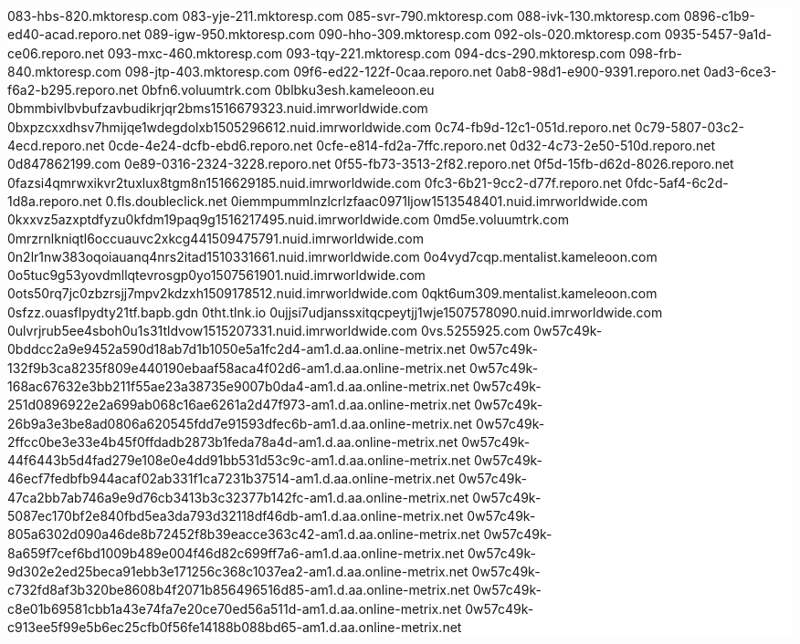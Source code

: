 083-hbs-820.mktoresp.com
083-yje-211.mktoresp.com
085-svr-790.mktoresp.com
088-ivk-130.mktoresp.com
0896-c1b9-ed40-acad.reporo.net
089-igw-950.mktoresp.com
090-hho-309.mktoresp.com
092-ols-020.mktoresp.com
0935-5457-9a1d-ce06.reporo.net
093-mxc-460.mktoresp.com
093-tqy-221.mktoresp.com
094-dcs-290.mktoresp.com
098-frb-840.mktoresp.com
098-jtp-403.mktoresp.com
09f6-ed22-122f-0caa.reporo.net
0ab8-98d1-e900-9391.reporo.net
0ad3-6ce3-f6a2-b295.reporo.net
0bfn6.voluumtrk.com
0blbku3esh.kameleoon.eu
0bmmbivlbvbufzavbudikrjqr2bms1516679323.nuid.imrworldwide.com
0bxpzcxxdhsv7hmijqe1wdegdolxb1505296612.nuid.imrworldwide.com
0c74-fb9d-12c1-051d.reporo.net
0c79-5807-03c2-4ecd.reporo.net
0cde-4e24-dcfb-ebd6.reporo.net
0cfe-e814-fd2a-7ffc.reporo.net
0d32-4c73-2e50-510d.reporo.net
0d847862199.com
0e89-0316-2324-3228.reporo.net
0f55-fb73-3513-2f82.reporo.net
0f5d-15fb-d62d-8026.reporo.net
0fazsi4qmrwxikvr2tuxlux8tgm8n1516629185.nuid.imrworldwide.com
0fc3-6b21-9cc2-d77f.reporo.net
0fdc-5af4-6c2d-1d8a.reporo.net
0.fls.doubleclick.net
0iemmpummlnzlcrlzfaac0971ljow1513548401.nuid.imrworldwide.com
0kxxvz5azxptdfyzu0kfdm19paq9g1516217495.nuid.imrworldwide.com
0md5e.voluumtrk.com
0mrzrnlkniqtl6occuauvc2xkcg441509475791.nuid.imrworldwide.com
0n2lr1nw383oqoiauanq4nrs2itad1510331661.nuid.imrworldwide.com
0o4vyd7cqp.mentalist.kameleoon.com
0o5tuc9g53yovdmllqtevrosgp0yo1507561901.nuid.imrworldwide.com
0ots50rq7jc0zbzrsjj7mpv2kdzxh1509178512.nuid.imrworldwide.com
0qkt6um309.mentalist.kameleoon.com
0sfzz.ouasflpydty21tf.bapb.gdn
0tht.tlnk.io
0ujjsi7udjanssxitqcpeytjj1wje1507578090.nuid.imrworldwide.com
0ulvrjrub5ee4sboh0u1s31tldvow1515207331.nuid.imrworldwide.com
0vs.5255925.com
0w57c49k-0bddcc2a9e9452a590d18ab7d1b1050e5a1fc2d4-am1.d.aa.online-metrix.net
0w57c49k-132f9b3ca8235f809e440190ebaaf58aca4f02d6-am1.d.aa.online-metrix.net
0w57c49k-168ac67632e3bb211f55ae23a38735e9007b0da4-am1.d.aa.online-metrix.net
0w57c49k-251d0896922e2a699ab068c16ae6261a2d47f973-am1.d.aa.online-metrix.net
0w57c49k-26b9a3e3be8ad0806a620545fdd7e91593dfec6b-am1.d.aa.online-metrix.net
0w57c49k-2ffcc0be3e33e4b45f0ffdadb2873b1feda78a4d-am1.d.aa.online-metrix.net
0w57c49k-44f6443b5d4fad279e108e0e4dd91bb531d53c9c-am1.d.aa.online-metrix.net
0w57c49k-46ecf7fedbfb944acaf02ab331f1ca7231b37514-am1.d.aa.online-metrix.net
0w57c49k-47ca2bb7ab746a9e9d76cb3413b3c32377b142fc-am1.d.aa.online-metrix.net
0w57c49k-5087ec170bf2e840fbd5ea3da793d32118df46db-am1.d.aa.online-metrix.net
0w57c49k-805a6302d090a46de8b72452f8b39eacce363c42-am1.d.aa.online-metrix.net
0w57c49k-8a659f7cef6bd1009b489e004f46d82c699ff7a6-am1.d.aa.online-metrix.net
0w57c49k-9d302e2ed25beca91ebb3e171256c368c1037ea2-am1.d.aa.online-metrix.net
0w57c49k-c732fd8af3b320be8608b4f2071b856496516d85-am1.d.aa.online-metrix.net
0w57c49k-c8e01b69581cbb1a43e74fa7e20ce70ed56a511d-am1.d.aa.online-metrix.net
0w57c49k-c913ee5f99e5b6ec25cfb0f56fe14188b088bd65-am1.d.aa.online-metrix.net